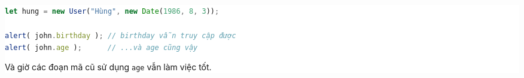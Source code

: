 ```js run no-beautify
let hung = new User("Hùng", new Date(1986, 8, 3));

alert( john.birthday ); // birthday vẫn truy cập được
alert( john.age );      // ...và age cũng vậy
```

Và giờ các đoạn mã cũ sử dụng `age` vẫn làm việc tốt.
